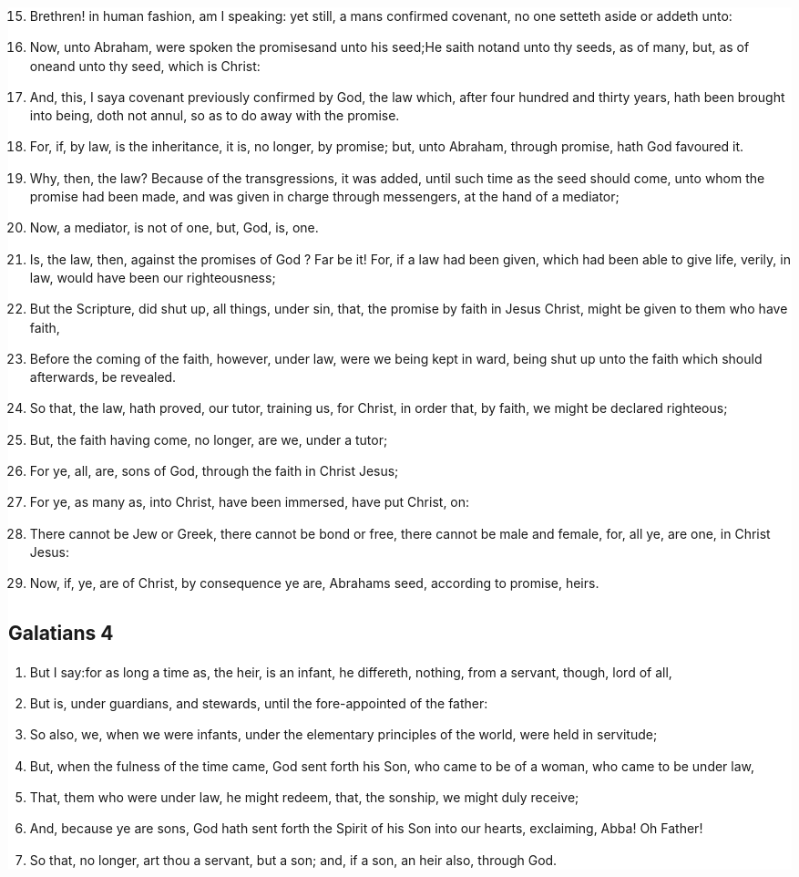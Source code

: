 15. Brethren! in human fashion, am I speaking: yet still, a mans confirmed covenant, no one setteth aside or addeth unto:

16. Now, unto Abraham, were spoken the promisesand unto his seed;He saith notand unto thy seeds, as of many, but, as of oneand unto thy seed, which is Christ:

17. And, this, I saya covenant previously confirmed by God, the law which, after four hundred and thirty years, hath been brought into being, doth not annul, so as to do away with the promise.

18. For, if, by law, is the inheritance, it is, no longer, by promise; but, unto Abraham, through promise, hath God favoured it.

19. Why, then, the law? Because of the transgressions, it was added, until such time as the seed should come, unto whom the promise had been made, and was given in charge through messengers, at the hand of a mediator;

20. Now, a mediator, is not   of one, but, God, is, one.

21. Is, the law, then, against the promises  of God ? Far be it! For, if a law had been given, which had been able to give life, verily, in law, would have been our righteousness;

22. But the Scripture, did shut up, all things, under sin, that, the promise by faith in Jesus Christ, might be given to them who have faith,

23. Before the coming of the faith, however, under law, were we being kept in ward, being shut up unto the faith which should afterwards, be revealed.

24. So that, the law, hath proved, our tutor, training us, for Christ, in order that, by faith, we might be declared righteous;

25. But, the faith having come, no longer, are we, under a tutor;

26. For ye, all, are, sons of God, through the faith in Christ Jesus;

27. For ye, as many as, into Christ, have been immersed, have put Christ, on:

28. There cannot be Jew or Greek, there cannot be bond or free, there cannot be male and female, for, all ye, are one, in Christ Jesus:

29. Now, if, ye, are of Christ, by consequence ye are, Abrahams seed, according to promise, heirs.

## Galatians 4

1. But I say:for as long a time as, the heir, is an infant, he differeth, nothing, from a servant, though, lord of all,

2. But is, under guardians, and stewards, until the   fore-appointed of the father:

3. So also, we, when we were infants, under the elementary principles of the world, were held in servitude;

4. But, when the fulness of the time came, God sent forth his Son, who came to be of a woman, who came to be under law,

5. That, them who were under law, he might redeem, that, the sonship, we might duly receive;

6. And, because ye are sons, God hath sent forth the Spirit of his Son into our hearts, exclaiming, Abba! Oh Father!

7. So that, no longer, art thou a servant, but a son; and, if a son, an heir also, through God.
